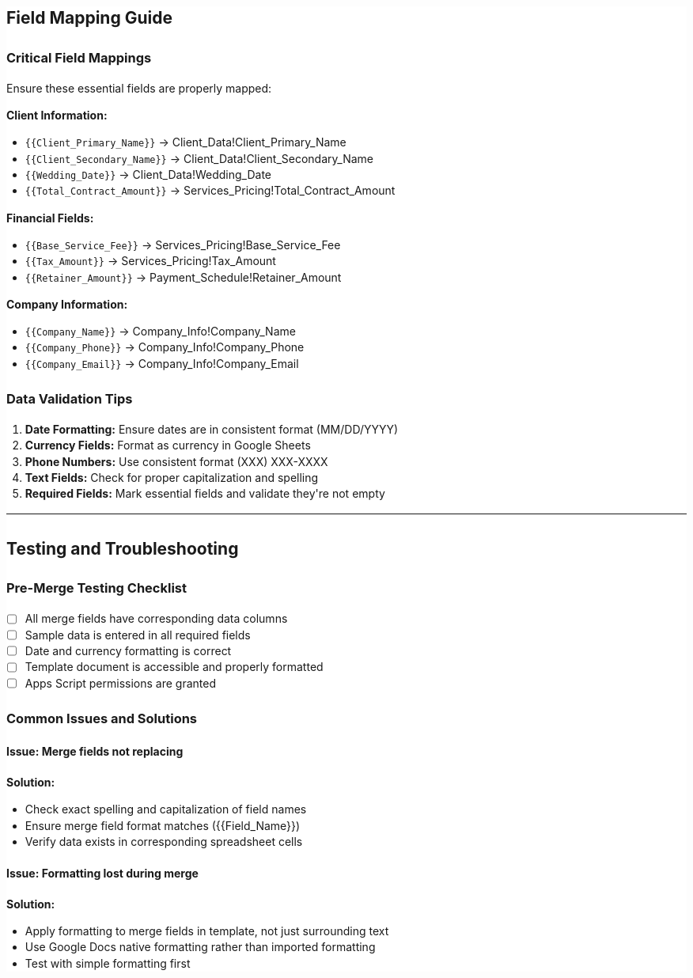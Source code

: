 ## Field Mapping Guide

### Critical Field Mappings
Ensure these essential fields are properly mapped:

**Client Information:**
- `{{Client_Primary_Name}}` → Client_Data!Client_Primary_Name
- `{{Client_Secondary_Name}}` → Client_Data!Client_Secondary_Name
- `{{Wedding_Date}}` → Client_Data!Wedding_Date
- `{{Total_Contract_Amount}}` → Services_Pricing!Total_Contract_Amount

**Financial Fields:**
- `{{Base_Service_Fee}}` → Services_Pricing!Base_Service_Fee
- `{{Tax_Amount}}` → Services_Pricing!Tax_Amount
- `{{Retainer_Amount}}` → Payment_Schedule!Retainer_Amount

**Company Information:**
- `{{Company_Name}}` → Company_Info!Company_Name
- `{{Company_Phone}}` → Company_Info!Company_Phone
- `{{Company_Email}}` → Company_Info!Company_Email

### Data Validation Tips
1. **Date Formatting:** Ensure dates are in consistent format (MM/DD/YYYY)
2. **Currency Fields:** Format as currency in Google Sheets
3. **Phone Numbers:** Use consistent format (XXX) XXX-XXXX
4. **Text Fields:** Check for proper capitalization and spelling
5. **Required Fields:** Mark essential fields and validate they're not empty

---

## Testing and Troubleshooting

### Pre-Merge Testing Checklist
- [ ] All merge fields have corresponding data columns
- [ ] Sample data is entered in all required fields
- [ ] Date and currency formatting is correct
- [ ] Template document is accessible and properly formatted
- [ ] Apps Script permissions are granted

### Common Issues and Solutions

#### Issue: Merge fields not replacing
**Solution:** 
- Check exact spelling and capitalization of field names
- Ensure merge field format matches ({{Field_Name}})
- Verify data exists in corresponding spreadsheet cells

#### Issue: Formatting lost during merge
**Solution:**
- Apply formatting to merge fields in template, not just surrounding text
- Use Google Docs native formatting rather than imported formatting
- Test with simple formatting first
